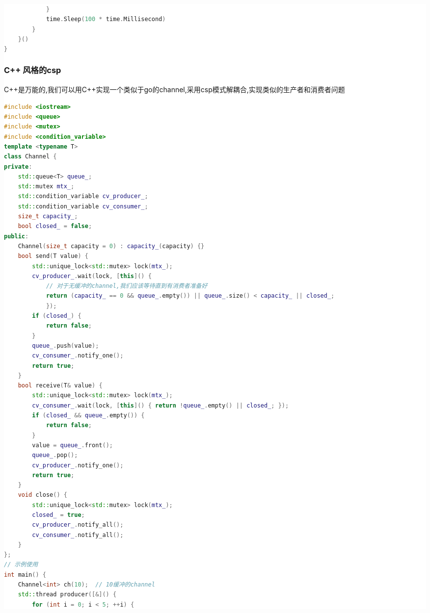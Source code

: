 ```go
            }
            time.Sleep(100 * time.Millisecond)
        }
    }()
}
```


### C++ 风格的csp

C++是万能的,我们可以用C++实现一个类似于go的channel,采用csp模式解耦合,实现类似的生产者和消费者问题

```c++
#include <iostream>
#include <queue>
#include <mutex>
#include <condition_variable>
template <typename T>
class Channel {
private:
    std::queue<T> queue_;
    std::mutex mtx_;
    std::condition_variable cv_producer_;
    std::condition_variable cv_consumer_;
    size_t capacity_;
    bool closed_ = false;
public:
    Channel(size_t capacity = 0) : capacity_(capacity) {}
    bool send(T value) {
        std::unique_lock<std::mutex> lock(mtx_);
        cv_producer_.wait(lock, [this]() {
            // 对于无缓冲的channel,我们应该等待直到有消费者准备好
            return (capacity_ == 0 && queue_.empty()) || queue_.size() < capacity_ || closed_;
            });
        if (closed_) {
            return false;
        }
        queue_.push(value);
        cv_consumer_.notify_one();
        return true;
    }
    bool receive(T& value) {
        std::unique_lock<std::mutex> lock(mtx_);
        cv_consumer_.wait(lock, [this]() { return !queue_.empty() || closed_; });
        if (closed_ && queue_.empty()) {
            return false;
        }
        value = queue_.front();
        queue_.pop();
        cv_producer_.notify_one();
        return true;
    }
    void close() {
        std::unique_lock<std::mutex> lock(mtx_);
        closed_ = true;
        cv_producer_.notify_all();
        cv_consumer_.notify_all();
    }
};
// 示例使用
int main() {
    Channel<int> ch(10);  // 10缓冲的channel
    std::thread producer([&]() {
        for (int i = 0; i < 5; ++i) {
```
